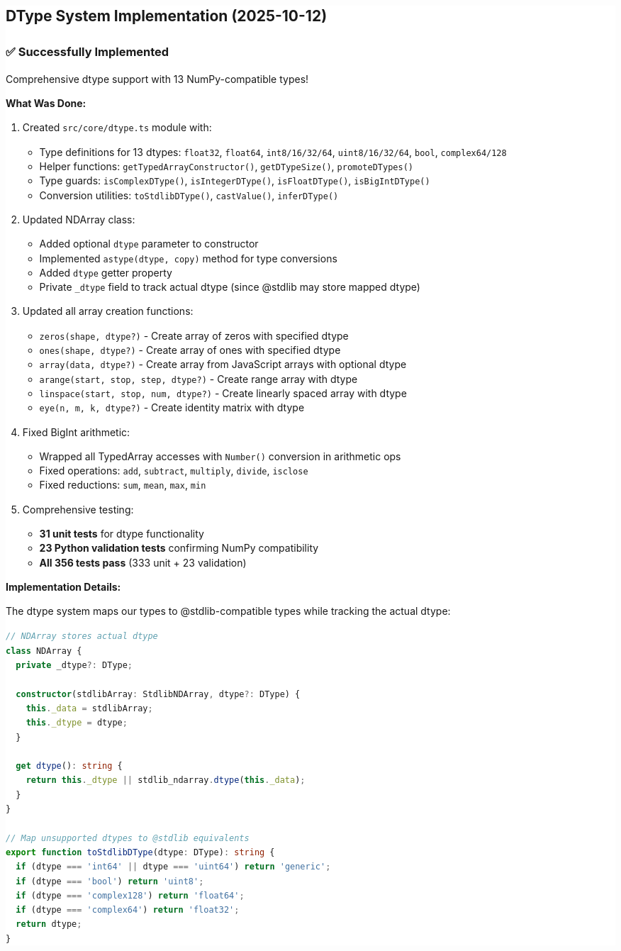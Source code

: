 ## DType System Implementation (2025-10-12)

### ✅ Successfully Implemented

Comprehensive dtype support with 13 NumPy-compatible types!

**What Was Done:**
1. Created `src/core/dtype.ts` module with:
   - Type definitions for 13 dtypes: `float32`, `float64`, `int8/16/32/64`, `uint8/16/32/64`, `bool`, `complex64/128`
   - Helper functions: `getTypedArrayConstructor()`, `getDTypeSize()`, `promoteDTypes()`
   - Type guards: `isComplexDType()`, `isIntegerDType()`, `isFloatDType()`, `isBigIntDType()`
   - Conversion utilities: `toStdlibDType()`, `castValue()`, `inferDType()`

2. Updated NDArray class:
   - Added optional `dtype` parameter to constructor
   - Implemented `astype(dtype, copy)` method for type conversions
   - Added `dtype` getter property
   - Private `_dtype` field to track actual dtype (since @stdlib may store mapped dtype)

3. Updated all array creation functions:
   - `zeros(shape, dtype?)` - Create array of zeros with specified dtype
   - `ones(shape, dtype?)` - Create array of ones with specified dtype
   - `array(data, dtype?)` - Create array from JavaScript arrays with optional dtype
   - `arange(start, stop, step, dtype?)` - Create range array with dtype
   - `linspace(start, stop, num, dtype?)` - Create linearly spaced array with dtype
   - `eye(n, m, k, dtype?)` - Create identity matrix with dtype

4. Fixed BigInt arithmetic:
   - Wrapped all TypedArray accesses with `Number()` conversion in arithmetic ops
   - Fixed operations: `add`, `subtract`, `multiply`, `divide`, `isclose`
   - Fixed reductions: `sum`, `mean`, `max`, `min`

5. Comprehensive testing:
   - **31 unit tests** for dtype functionality
   - **23 Python validation tests** confirming NumPy compatibility
   - **All 356 tests pass** (333 unit + 23 validation)

**Implementation Details:**

The dtype system maps our types to @stdlib-compatible types while tracking the actual dtype:

```typescript
// NDArray stores actual dtype
class NDArray {
  private _dtype?: DType;

  constructor(stdlibArray: StdlibNDArray, dtype?: DType) {
    this._data = stdlibArray;
    this._dtype = dtype;
  }

  get dtype(): string {
    return this._dtype || stdlib_ndarray.dtype(this._data);
  }
}

// Map unsupported dtypes to @stdlib equivalents
export function toStdlibDType(dtype: DType): string {
  if (dtype === 'int64' || dtype === 'uint64') return 'generic';
  if (dtype === 'bool') return 'uint8';
  if (dtype === 'complex128') return 'float64';
  if (dtype === 'complex64') return 'float32';
  return dtype;
}
```
